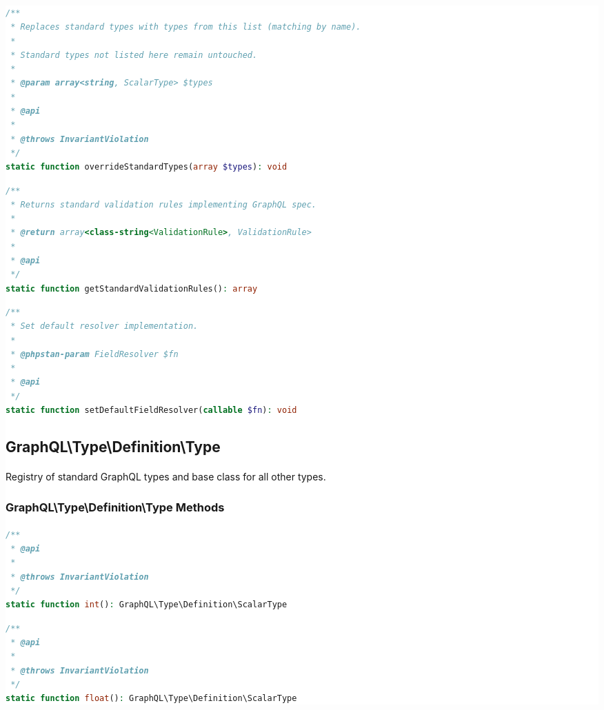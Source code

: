 ```php
/**
 * Replaces standard types with types from this list (matching by name).
 *
 * Standard types not listed here remain untouched.
 *
 * @param array<string, ScalarType> $types
 *
 * @api
 *
 * @throws InvariantViolation
 */
static function overrideStandardTypes(array $types): void
```

```php
/**
 * Returns standard validation rules implementing GraphQL spec.
 *
 * @return array<class-string<ValidationRule>, ValidationRule>
 *
 * @api
 */
static function getStandardValidationRules(): array
```

```php
/**
 * Set default resolver implementation.
 *
 * @phpstan-param FieldResolver $fn
 *
 * @api
 */
static function setDefaultFieldResolver(callable $fn): void
```

## GraphQL\Type\Definition\Type

Registry of standard GraphQL types and base class for all other types.

### GraphQL\Type\Definition\Type Methods

```php
/**
 * @api
 *
 * @throws InvariantViolation
 */
static function int(): GraphQL\Type\Definition\ScalarType
```

```php
/**
 * @api
 *
 * @throws InvariantViolation
 */
static function float(): GraphQL\Type\Definition\ScalarType
```
